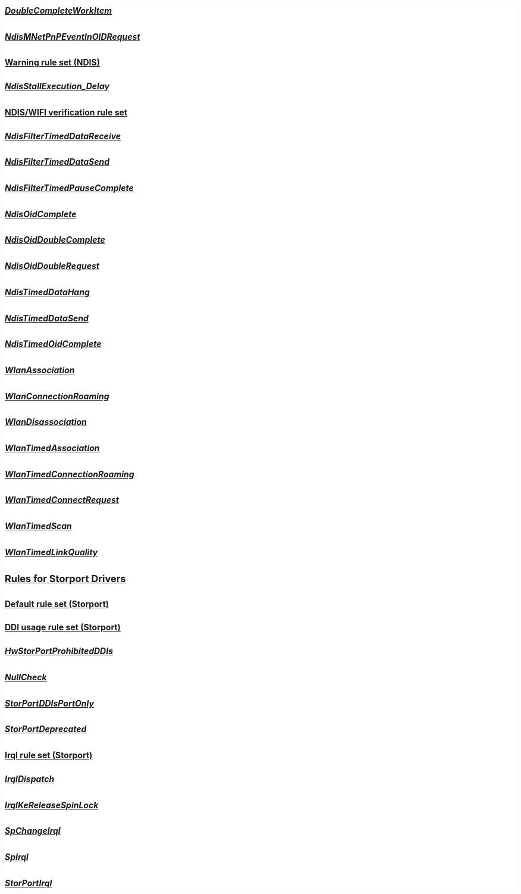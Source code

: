 ##### [DoubleCompleteWorkItem](ndis-doublecompleteworkitem.md)
##### [NdisMNetPnPEventInOIDRequest](ndis-ndismnetpnpeventinoidrequest.md)
#### [Warning rule set (NDIS)](warning-rule-set--ndis-.md)
##### [NdisStallExecution_Delay](ndis-ndisstallexecution-delay.md)
#### [NDIS/WIFI verification rule set](ndis-wifi-verification-rule-set.md)
##### [NdisFilterTimedDataReceive](ndisfiltertimeddatareceive.md)
##### [NdisFilterTimedDataSend](ndisfiltertimeddatasend.md)
##### [NdisFilterTimedPauseComplete](ndisfiltertimedpausecomplete-.md)
##### [NdisOidComplete](ndis-ndisoidcomplete.md)
##### [NdisOidDoubleComplete](ndis-ndisoiddoublecomplete.md)
##### [NdisOidDoubleRequest](ndis-ndisoiddoublerequest.md)
##### [NdisTimedDataHang](ndis-ndistimeddatahang.md)
##### [NdisTimedDataSend](ndis-ndistimeddatasend.md)
##### [NdisTimedOidComplete](ndis-ndistimedoidcomplete.md)
##### [WlanAssociation](ndis-wlanassociation.md)
##### [WlanConnectionRoaming](ndis-wlanconnectionroaming.md)
##### [WlanDisassociation](ndis-wlandisassociation.md)
##### [WlanTimedAssociation](ndis-wlantimedassociation.md)
##### [WlanTimedConnectionRoaming](ndis-wlantimedconnectionroaming.md)
##### [WlanTimedConnectRequest](ndis-wlantimedconnectrequest.md)
##### [WlanTimedScan](ndis-wlantimedscan.md)
##### [WlanTimedLinkQuality](ndis-wlantimedlinkquality.md)
### [Rules for Storport Drivers](sdv-rules-for-storport-drivers.md)
#### [Default rule set (Storport)](default-rule-set--storport-.md)
#### [DDI usage rule set (Storport)](ddi-usage-rule-set--storport-.md)
##### [HwStorPortProhibitedDDIs](storport-hwstorportprohibitedddis.md)
##### [NullCheck](nullchecks.md)
##### [StorPortDDIsPortOnly](storport-storportddisportonly.md)
##### [StorPortDeprecated](storport-storportdeprecated.md)
#### [Irql rule set (Storport)](irql-rule-set--storport-.md)
##### [IrqlDispatch](storport-irqldispatch.md)
##### [IrqlKeReleaseSpinLock](storport-irqlkereleasespinlock.md)
##### [SpChangeIrql](storport-spchangeirql.md)
##### [SpIrql](storport-spirql.md)
##### [StorPortIrql](storport-storportirql.md)